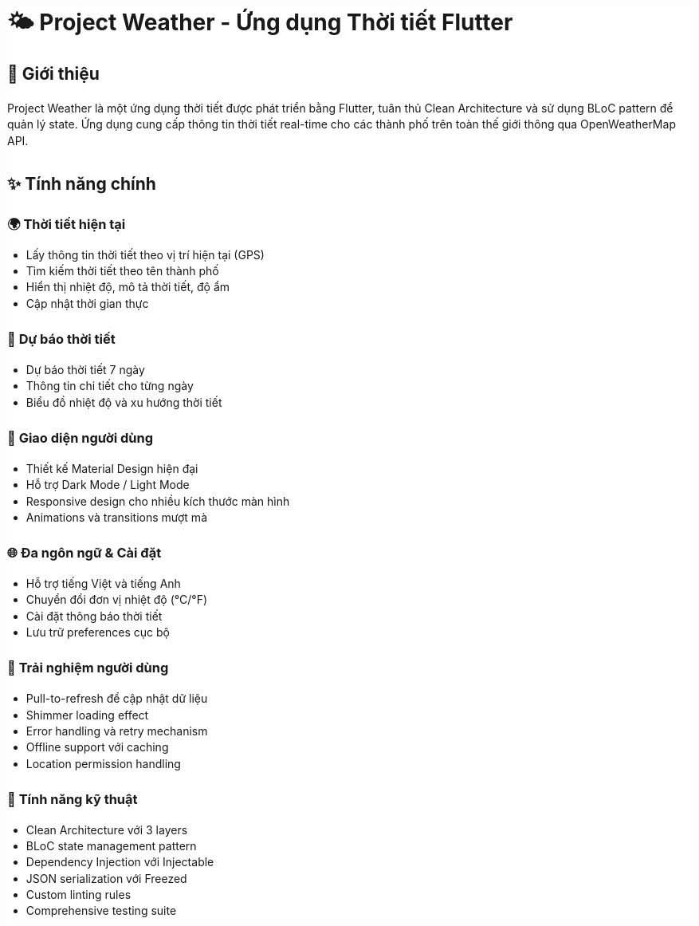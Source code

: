 # 🌤️ Project Weather - Ứng dụng Thời tiết Flutter

## 📱 Giới thiệu

Project Weather là một ứng dụng thời tiết được phát triển bằng Flutter, tuân thủ Clean Architecture và sử dụng BLoC pattern để quản lý state. Ứng dụng cung cấp thông tin thời tiết real-time cho các thành phố trên toàn thế giới thông qua OpenWeatherMap API.

## ✨ Tính năng chính

### 🌍 **Thời tiết hiện tại**
- Lấy thông tin thời tiết theo vị trí hiện tại (GPS)
- Tìm kiếm thời tiết theo tên thành phố
- Hiển thị nhiệt độ, mô tả thời tiết, độ ẩm
- Cập nhật thời gian thực

### 📅 **Dự báo thời tiết**  
- Dự báo thời tiết 7 ngày
- Thông tin chi tiết cho từng ngày
- Biểu đồ nhiệt độ và xu hướng thời tiết

### 🎨 **Giao diện người dùng**
- Thiết kế Material Design hiện đại
- Hỗ trợ Dark Mode / Light Mode
- Responsive design cho nhiều kích thước màn hình
- Animations và transitions mượt mà

### 🌐 **Đa ngôn ngữ & Cài đặt**
- Hỗ trợ tiếng Việt và tiếng Anh
- Chuyển đổi đơn vị nhiệt độ (°C/°F)
- Cài đặt thông báo thời tiết
- Lưu trữ preferences cục bộ

### 📱 **Trải nghiệm người dùng**
- Pull-to-refresh để cập nhật dữ liệu
- Shimmer loading effect
- Error handling và retry mechanism
- Offline support với caching
- Location permission handling

### 🔧 **Tính năng kỹ thuật**
- Clean Architecture với 3 layers
- BLoC state management pattern
- Dependency Injection với Injectable
- JSON serialization với Freezed
- Custom linting rules
- Comprehensive testing suite
